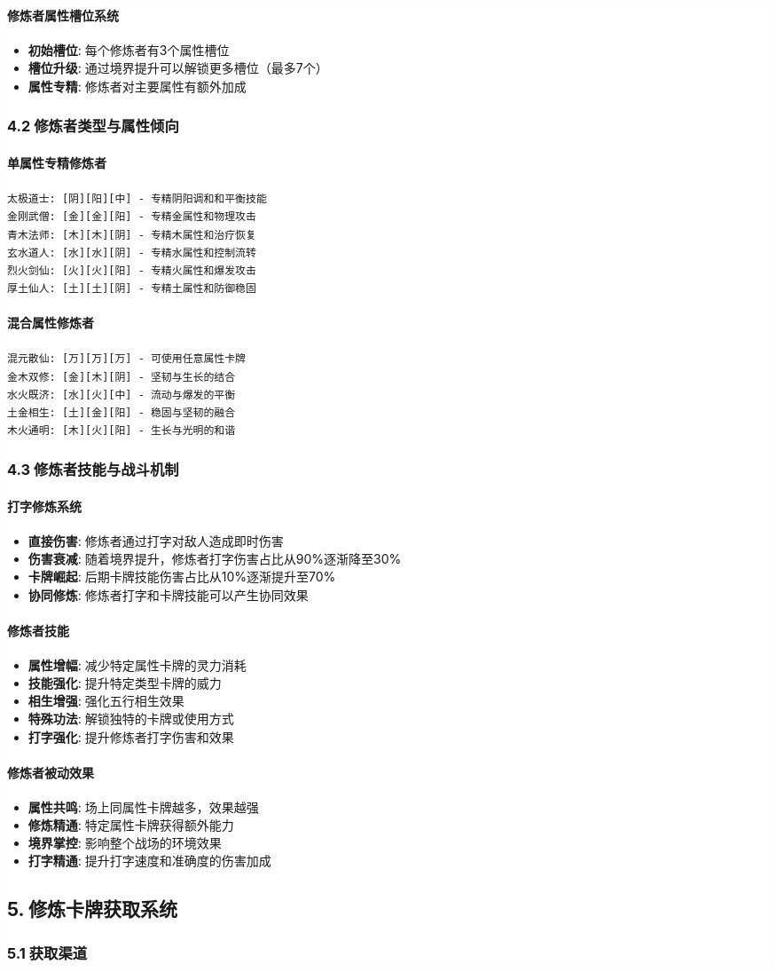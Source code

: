 #### 修炼者属性槽位系统
- **初始槽位**: 每个修炼者有3个属性槽位
- **槽位升级**: 通过境界提升可以解锁更多槽位（最多7个）
- **属性专精**: 修炼者对主要属性有额外加成

### 4.2 修炼者类型与属性倾向

#### 单属性专精修炼者
```
太极道士: [阴][阳][中] - 专精阴阳调和和平衡技能
金刚武僧: [金][金][阳] - 专精金属性和物理攻击
青木法师: [木][木][阴] - 专精木属性和治疗恢复
玄水道人: [水][水][阴] - 专精水属性和控制流转
烈火剑仙: [火][火][阳] - 专精火属性和爆发攻击
厚土仙人: [土][土][阴] - 专精土属性和防御稳固
```

#### 混合属性修炼者
```
混元散仙: [万][万][万] - 可使用任意属性卡牌
金木双修: [金][木][阴] - 坚韧与生长的结合
水火既济: [水][火][中] - 流动与爆发的平衡
土金相生: [土][金][阳] - 稳固与坚韧的融合
木火通明: [木][火][阳] - 生长与光明的和谐
```

### 4.3 修炼者技能与战斗机制

#### 打字修炼系统
- **直接伤害**: 修炼者通过打字对敌人造成即时伤害
- **伤害衰减**: 随着境界提升，修炼者打字伤害占比从90%逐渐降至30%
- **卡牌崛起**: 后期卡牌技能伤害占比从10%逐渐提升至70%
- **协同修炼**: 修炼者打字和卡牌技能可以产生协同效果

#### 修炼者技能
- **属性增幅**: 减少特定属性卡牌的灵力消耗
- **技能强化**: 提升特定类型卡牌的威力
- **相生增强**: 强化五行相生效果
- **特殊功法**: 解锁独特的卡牌或使用方式
- **打字强化**: 提升修炼者打字伤害和效果

#### 修炼者被动效果
- **属性共鸣**: 场上同属性卡牌越多，效果越强
- **修炼精通**: 特定属性卡牌获得额外能力
- **境界掌控**: 影响整个战场的环境效果
- **打字精通**: 提升打字速度和准确度的伤害加成

## 5. 修炼卡牌获取系统

### 5.1 获取渠道
